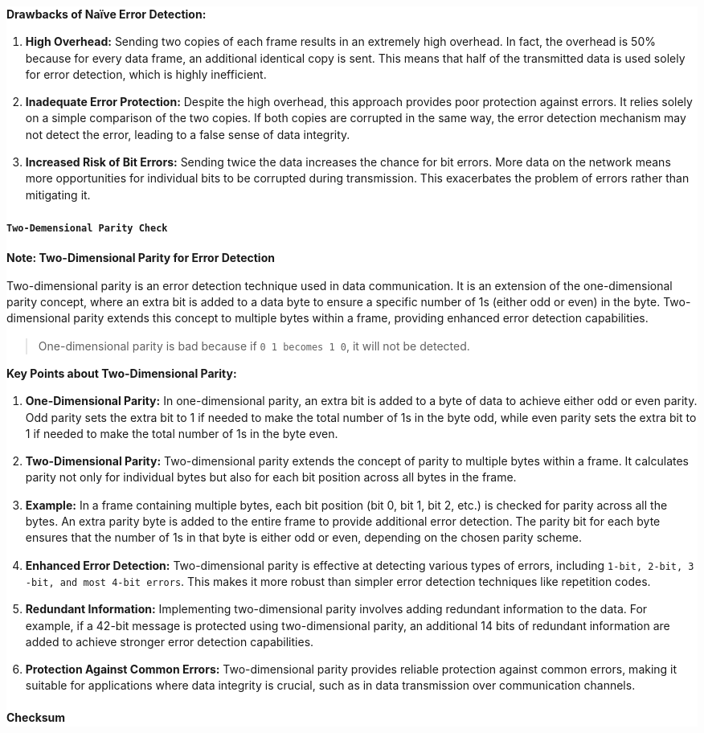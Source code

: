 **Drawbacks of Naïve Error Detection:**

1. **High Overhead:** Sending two copies of each frame results in an extremely high overhead. In fact, the overhead is 50% because for every data frame, an additional identical copy is sent. This means that half of the transmitted data is used solely for error detection, which is highly inefficient.

2. **Inadequate Error Protection:** Despite the high overhead, this approach provides poor protection against errors. It relies solely on a simple comparison of the two copies. If both copies are corrupted in the same way, the error detection mechanism may not detect the error, leading to a false sense of data integrity.

3. **Increased Risk of Bit Errors:** Sending twice the data increases the chance for bit errors. More data on the network means more opportunities for individual bits to be corrupted during transmission. This exacerbates the problem of errors rather than mitigating it.


#### `Two-Demensional Parity Check`

**Note: Two-Dimensional Parity for Error Detection**

Two-dimensional parity is an error detection technique used in data communication. It is an extension of the one-dimensional parity concept, where an extra bit is added to a data byte to ensure a specific number of 1s (either odd or even) in the byte. Two-dimensional parity extends this concept to multiple bytes within a frame, providing enhanced error detection capabilities.

> One-dimensional parity is bad because if `0 1 becomes 1 0`, it will not be detected.

**Key Points about Two-Dimensional Parity:**

1. **One-Dimensional Parity:** In one-dimensional parity, an extra bit is added to a byte of data to achieve either odd or even parity. Odd parity sets the extra bit to 1 if needed to make the total number of 1s in the byte odd, while even parity sets the extra bit to 1 if needed to make the total number of 1s in the byte even.

2. **Two-Dimensional Parity:** Two-dimensional parity extends the concept of parity to multiple bytes within a frame. It calculates parity not only for individual bytes but also for each bit position across all bytes in the frame.

3. **Example:** In a frame containing multiple bytes, each bit position (bit 0, bit 1, bit 2, etc.) is checked for parity across all the bytes. An extra parity byte is added to the entire frame to provide additional error detection. The parity bit for each byte ensures that the number of 1s in that byte is either odd or even, depending on the chosen parity scheme.

4. **Enhanced Error Detection:** Two-dimensional parity is effective at detecting various types of errors, including `1-bit, 2-bit, 3-bit, and most 4-bit errors`. This makes it more robust than simpler error detection techniques like repetition codes.

5. **Redundant Information:** Implementing two-dimensional parity involves adding redundant information to the data. For example, if a 42-bit message is protected using two-dimensional parity, an additional 14 bits of redundant information are added to achieve stronger error detection capabilities.

6. **Protection Against Common Errors:** Two-dimensional parity provides reliable protection against common errors, making it suitable for applications where data integrity is crucial, such as in data transmission over communication channels.

#### Checksum
